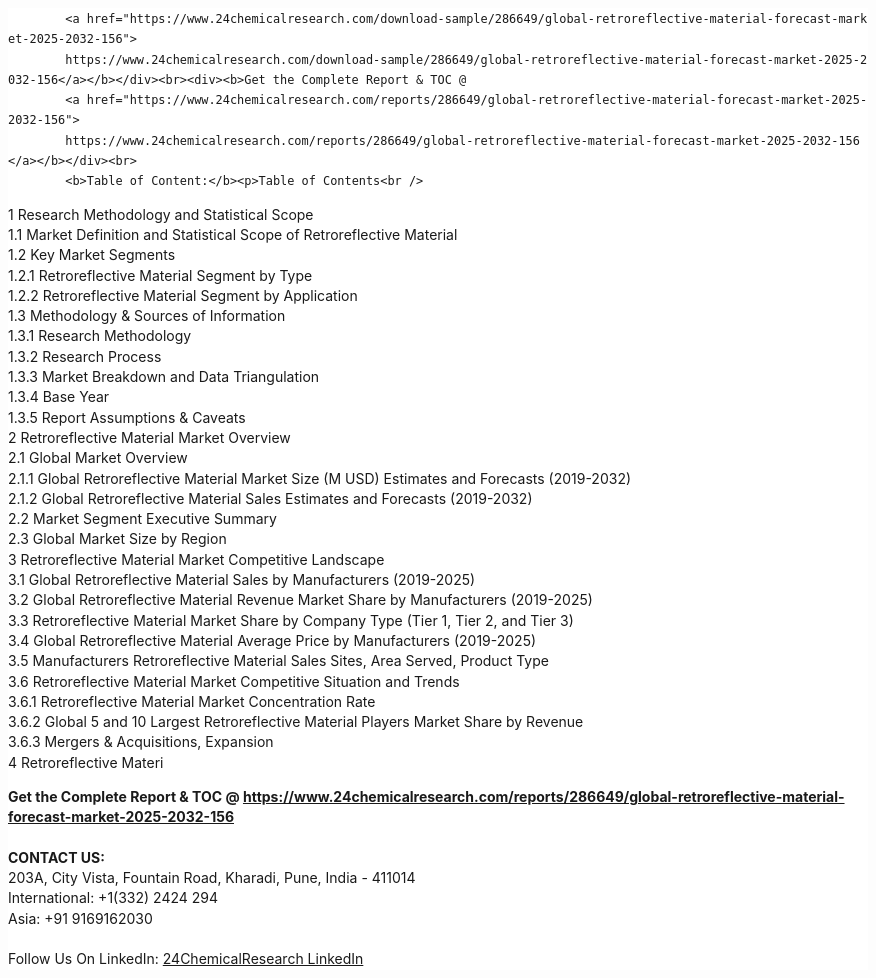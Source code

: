             <a href="https://www.24chemicalresearch.com/download-sample/286649/global-retroreflective-material-forecast-market-2025-2032-156">
            https://www.24chemicalresearch.com/download-sample/286649/global-retroreflective-material-forecast-market-2025-2032-156</a></b></div><br><div><b>Get the Complete Report & TOC @ 
            <a href="https://www.24chemicalresearch.com/reports/286649/global-retroreflective-material-forecast-market-2025-2032-156">
            https://www.24chemicalresearch.com/reports/286649/global-retroreflective-material-forecast-market-2025-2032-156</a></b></div><br>
            <b>Table of Content:</b><p>Table of Contents<br />
1 Research Methodology and Statistical Scope<br />
1.1 Market Definition and Statistical Scope of Retroreflective Material<br />
1.2 Key Market Segments<br />
1.2.1 Retroreflective Material Segment by Type<br />
1.2.2 Retroreflective Material Segment by Application<br />
1.3 Methodology & Sources of Information<br />
1.3.1 Research Methodology<br />
1.3.2 Research Process<br />
1.3.3 Market Breakdown and Data Triangulation<br />
1.3.4 Base Year<br />
1.3.5 Report Assumptions & Caveats<br />
2 Retroreflective Material Market Overview<br />
2.1 Global Market Overview<br />
2.1.1 Global Retroreflective Material Market Size (M USD) Estimates and Forecasts (2019-2032)<br />
2.1.2 Global Retroreflective Material Sales Estimates and Forecasts (2019-2032)<br />
2.2 Market Segment Executive Summary<br />
2.3 Global Market Size by Region<br />
3 Retroreflective Material Market Competitive Landscape<br />
3.1 Global Retroreflective Material Sales by Manufacturers (2019-2025)<br />
3.2 Global Retroreflective Material Revenue Market Share by Manufacturers (2019-2025)<br />
3.3 Retroreflective Material Market Share by Company Type (Tier 1, Tier 2, and Tier 3)<br />
3.4 Global Retroreflective Material Average Price by Manufacturers (2019-2025)<br />
3.5 Manufacturers Retroreflective Material Sales Sites, Area Served, Product Type<br />
3.6 Retroreflective Material Market Competitive Situation and Trends<br />
3.6.1 Retroreflective Material Market Concentration Rate<br />
3.6.2 Global 5 and 10 Largest Retroreflective Material Players Market Share by Revenue<br />
3.6.3 Mergers & Acquisitions, Expansion<br />
4 Retroreflective Materi</p><div><b>Get the Complete Report & TOC @ 
            <a href="https://www.24chemicalresearch.com/reports/286649/global-retroreflective-material-forecast-market-2025-2032-156">
            https://www.24chemicalresearch.com/reports/286649/global-retroreflective-material-forecast-market-2025-2032-156</a></b></div><br><b>CONTACT US:</b><br>
            203A, City Vista, Fountain Road, Kharadi, Pune, India - 411014<br>
            International: +1(332) 2424 294<br>
            Asia: +91 9169162030 <br><br>
            Follow Us On LinkedIn: <a href="https://www.linkedin.com/company/24chemicalresearch/">24ChemicalResearch LinkedIn</a>